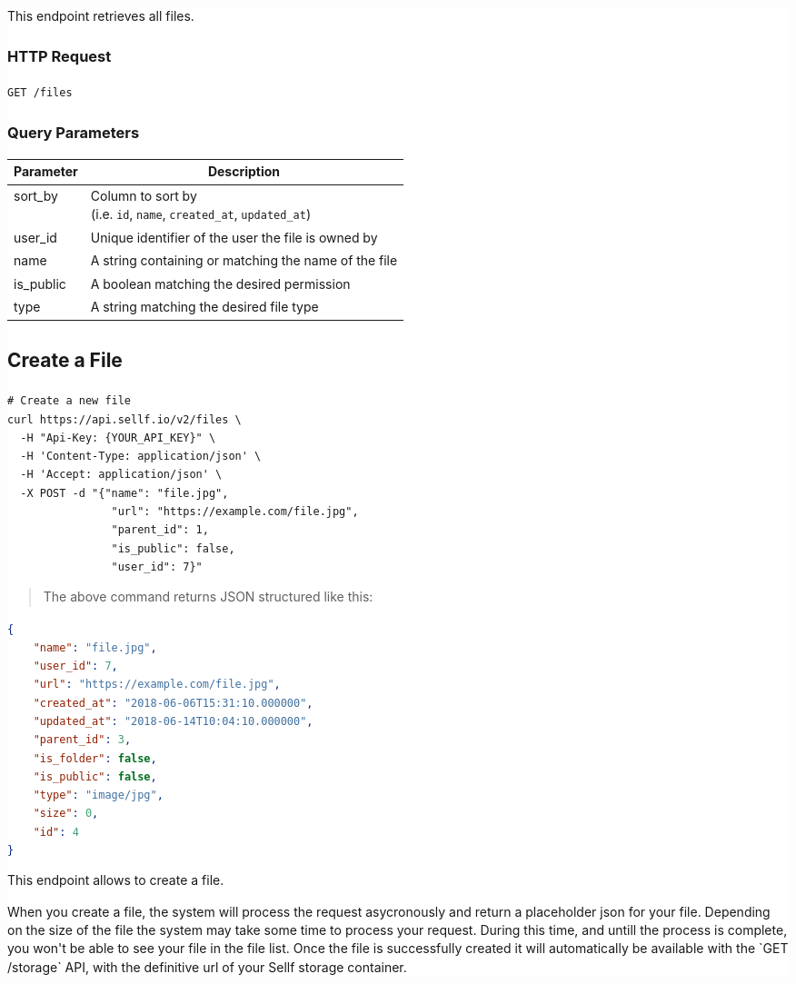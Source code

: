 This endpoint retrieves all files.

### HTTP Request

`GET /files`

### Query Parameters

Parameter| Description
--------- | -----------
sort_by | Column to sort by <br> (i.e. `id`, `name`, `created_at`, `updated_at`)
user_id | Unique identifier of the user the file is owned by
name | A string containing or matching the name of the file
is_public | A boolean matching the desired permission
type | A string matching the desired file type



## Create a File

```shell
# Create a new file
curl https://api.sellf.io/v2/files \
  -H "Api-Key: {YOUR_API_KEY}" \
  -H 'Content-Type: application/json' \
  -H 'Accept: application/json' \
  -X POST -d "{"name": "file.jpg",
                "url": "https://example.com/file.jpg",
                "parent_id": 1,
                "is_public": false,
                "user_id": 7}"
```

> The above command returns JSON structured like this:

```json
{
    "name": "file.jpg",
    "user_id": 7,
    "url": "https://example.com/file.jpg",
    "created_at": "2018-06-06T15:31:10.000000",
    "updated_at": "2018-06-14T10:04:10.000000",
    "parent_id": 3,
    "is_folder": false,
    "is_public": false,
    "type": "image/jpg",
    "size": 0,
    "id": 4
}
```

This endpoint allows to create a file.

<aside class="warning">
When you create a file, the system will process the request asycronously and return a placeholder json for your file. Depending on the size of the file the system may take some time to process your request. During this time, and untill the process is complete, you won't be able to see your file in the file list. Once the file is successfully created it will automatically be available with the `GET /storage` API, with the definitive url of your Sellf storage container.
</aside>

